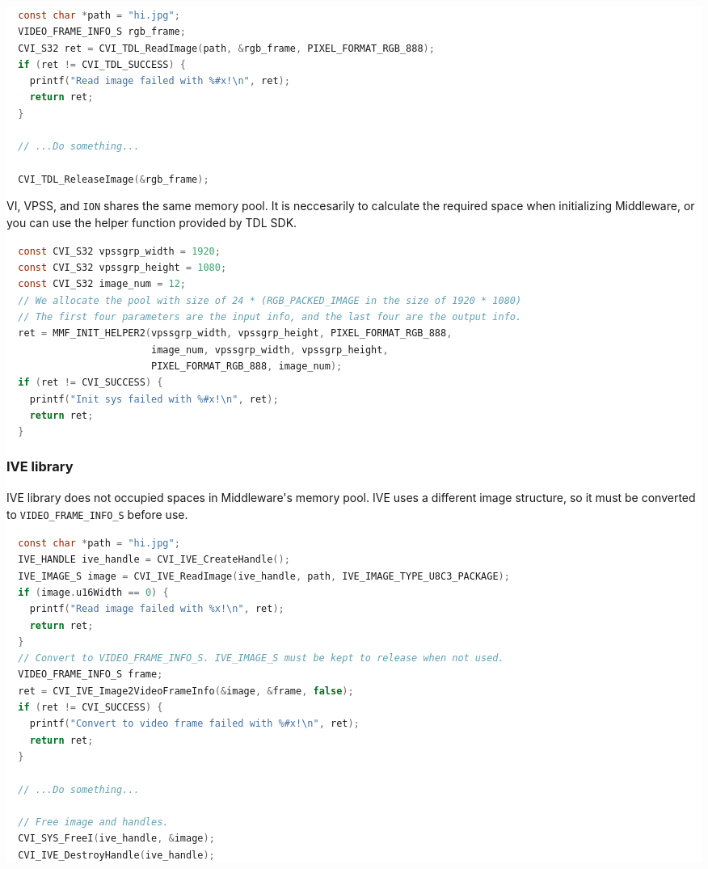 ```c
  const char *path = "hi.jpg";
  VIDEO_FRAME_INFO_S rgb_frame;
  CVI_S32 ret = CVI_TDL_ReadImage(path, &rgb_frame, PIXEL_FORMAT_RGB_888);
  if (ret != CVI_TDL_SUCCESS) {
    printf("Read image failed with %#x!\n", ret);
    return ret;
  }

  // ...Do something...

  CVI_TDL_ReleaseImage(&rgb_frame);
```

VI, VPSS, and ``ION`` shares the same memory pool. It is neccesarily to calculate the required space when initializing Middleware, or you can use the helper function provided by TDL SDK.

```c
  const CVI_S32 vpssgrp_width = 1920;
  const CVI_S32 vpssgrp_height = 1080;
  const CVI_S32 image_num = 12;
  // We allocate the pool with size of 24 * (RGB_PACKED_IMAGE in the size of 1920 * 1080)
  // The first four parameters are the input info, and the last four are the output info.
  ret = MMF_INIT_HELPER2(vpssgrp_width, vpssgrp_height, PIXEL_FORMAT_RGB_888,
                         image_num, vpssgrp_width, vpssgrp_height,
                         PIXEL_FORMAT_RGB_888, image_num);
  if (ret != CVI_SUCCESS) {
    printf("Init sys failed with %#x!\n", ret);
    return ret;
  }
```

### IVE library

IVE library does not occupied spaces in Middleware's memory pool. IVE uses a different image structure, so it must be converted to ``VIDEO_FRAME_INFO_S`` before use.

```c
  const char *path = "hi.jpg";
  IVE_HANDLE ive_handle = CVI_IVE_CreateHandle();
  IVE_IMAGE_S image = CVI_IVE_ReadImage(ive_handle, path, IVE_IMAGE_TYPE_U8C3_PACKAGE);
  if (image.u16Width == 0) {
    printf("Read image failed with %x!\n", ret);
    return ret;
  }
  // Convert to VIDEO_FRAME_INFO_S. IVE_IMAGE_S must be kept to release when not used.
  VIDEO_FRAME_INFO_S frame;
  ret = CVI_IVE_Image2VideoFrameInfo(&image, &frame, false);
  if (ret != CVI_SUCCESS) {
    printf("Convert to video frame failed with %#x!\n", ret);
    return ret;
  }

  // ...Do something...

  // Free image and handles.
  CVI_SYS_FreeI(ive_handle, &image);
  CVI_IVE_DestroyHandle(ive_handle);
```
